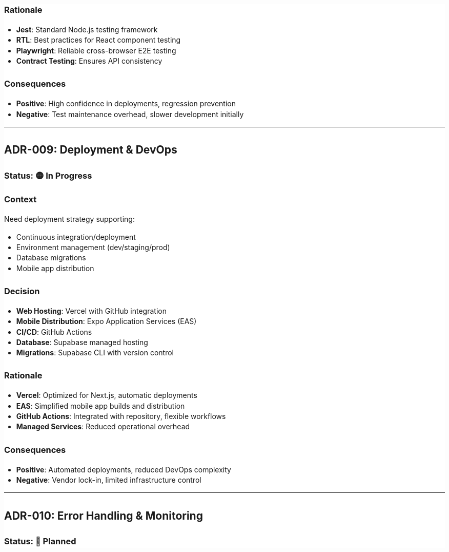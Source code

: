 ### Rationale

- **Jest**: Standard Node.js testing framework
- **RTL**: Best practices for React component testing
- **Playwright**: Reliable cross-browser E2E testing
- **Contract Testing**: Ensures API consistency

### Consequences

- **Positive**: High confidence in deployments, regression prevention
- **Negative**: Test maintenance overhead, slower development initially

---

## ADR-009: Deployment & DevOps

### Status: 🟡 In Progress

### Context

Need deployment strategy supporting:

- Continuous integration/deployment
- Environment management (dev/staging/prod)
- Database migrations
- Mobile app distribution

### Decision

- **Web Hosting**: Vercel with GitHub integration
- **Mobile Distribution**: Expo Application Services (EAS)
- **CI/CD**: GitHub Actions
- **Database**: Supabase managed hosting
- **Migrations**: Supabase CLI with version control

### Rationale

- **Vercel**: Optimized for Next.js, automatic deployments
- **EAS**: Simplified mobile app builds and distribution
- **GitHub Actions**: Integrated with repository, flexible workflows
- **Managed Services**: Reduced operational overhead

### Consequences

- **Positive**: Automated deployments, reduced DevOps complexity
- **Negative**: Vendor lock-in, limited infrastructure control

---

## ADR-010: Error Handling & Monitoring

### Status: 🔴 Planned
